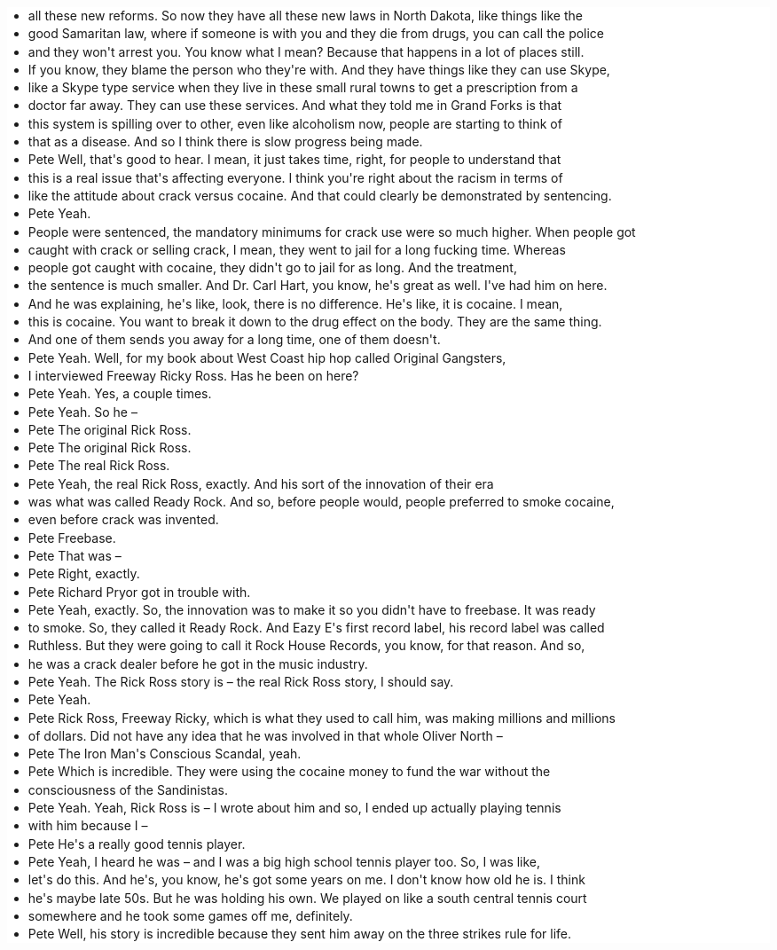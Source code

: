 *  all these new reforms. So now they have all these new laws in North Dakota, like things like the
*  good Samaritan law, where if someone is with you and they die from drugs, you can call the police
*  and they won't arrest you. You know what I mean? Because that happens in a lot of places still.
*  If you know, they blame the person who they're with. And they have things like they can use Skype,
*  like a Skype type service when they live in these small rural towns to get a prescription from a
*  doctor far away. They can use these services. And what they told me in Grand Forks is that
*  this system is spilling over to other, even like alcoholism now, people are starting to think of
*  that as a disease. And so I think there is slow progress being made.
*  Pete Well, that's good to hear. I mean, it just takes time, right, for people to understand that
*  this is a real issue that's affecting everyone. I think you're right about the racism in terms of
*  like the attitude about crack versus cocaine. And that could clearly be demonstrated by sentencing.
*  Pete Yeah.
*  People were sentenced, the mandatory minimums for crack use were so much higher. When people got
*  caught with crack or selling crack, I mean, they went to jail for a long fucking time. Whereas
*  people got caught with cocaine, they didn't go to jail for as long. And the treatment,
*  the sentence is much smaller. And Dr. Carl Hart, you know, he's great as well. I've had him on here.
*  And he was explaining, he's like, look, there is no difference. He's like, it is cocaine. I mean,
*  this is cocaine. You want to break it down to the drug effect on the body. They are the same thing.
*  And one of them sends you away for a long time, one of them doesn't.
*  Pete Yeah. Well, for my book about West Coast hip hop called Original Gangsters,
*  I interviewed Freeway Ricky Ross. Has he been on here?
*  Pete Yeah. Yes, a couple times.
*  Pete Yeah. So he –
*  Pete The original Rick Ross.
*  Pete The original Rick Ross.
*  Pete The real Rick Ross.
*  Pete Yeah, the real Rick Ross, exactly. And his sort of the innovation of their era
*  was what was called Ready Rock. And so, before people would, people preferred to smoke cocaine,
*  even before crack was invented.
*  Pete Freebase.
*  Pete That was –
*  Pete Right, exactly.
*  Pete Richard Pryor got in trouble with.
*  Pete Yeah, exactly. So, the innovation was to make it so you didn't have to freebase. It was ready
*  to smoke. So, they called it Ready Rock. And Eazy E's first record label, his record label was called
*  Ruthless. But they were going to call it Rock House Records, you know, for that reason. And so,
*  he was a crack dealer before he got in the music industry.
*  Pete Yeah. The Rick Ross story is – the real Rick Ross story, I should say.
*  Pete Yeah.
*  Pete Rick Ross, Freeway Ricky, which is what they used to call him, was making millions and millions
*  of dollars. Did not have any idea that he was involved in that whole Oliver North –
*  Pete The Iron Man's Conscious Scandal, yeah.
*  Pete Which is incredible. They were using the cocaine money to fund the war without the
*  consciousness of the Sandinistas.
*  Pete Yeah. Yeah, Rick Ross is – I wrote about him and so, I ended up actually playing tennis
*  with him because I –
*  Pete He's a really good tennis player.
*  Pete Yeah, I heard he was – and I was a big high school tennis player too. So, I was like,
*  let's do this. And he's, you know, he's got some years on me. I don't know how old he is. I think
*  he's maybe late 50s. But he was holding his own. We played on like a south central tennis court
*  somewhere and he took some games off me, definitely.
*  Pete Well, his story is incredible because they sent him away on the three strikes rule for life.